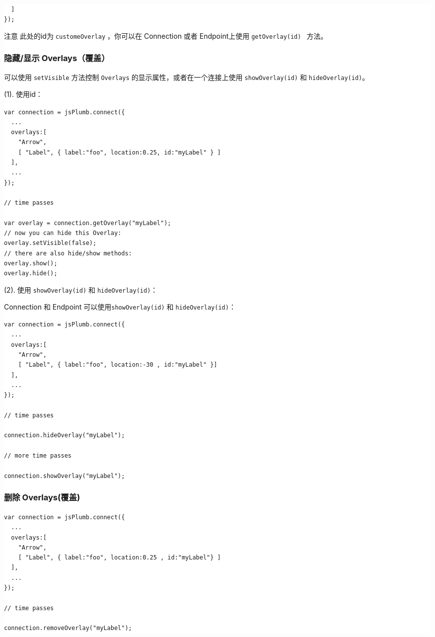 	  ]
	});

注意 此处的id为 `customeOverlay` ，你可以在 Connection 或者 Endpoint上使用 `getOverlay(id) ` 方法。

### 隐藏/显示 Overlays（覆盖）

可以使用 `setVisible` 方法控制 `Overlays` 的显示属性，或者在一个连接上使用 `showOverlay(id)` 和 `hideOverlay(id)`。

(1). 使用id：

	var connection = jsPlumb.connect({
	  ...
	  overlays:[ 
	    "Arrow", 
	    [ "Label", { label:"foo", location:0.25, id:"myLabel" } ]
	  ],
	  ...
	});
	
	// time passes
	
	var overlay = connection.getOverlay("myLabel");
	// now you can hide this Overlay:
	overlay.setVisible(false);
	// there are also hide/show methods:
	overlay.show();
	overlay.hide();

(2). 使用 `showOverlay(id)` 和 `hideOverlay(id)`：

Connection 和 Endpoint 可以使用`showOverlay(id)` 和 `hideOverlay(id)`：

	var connection = jsPlumb.connect({
	  ...
	  overlays:[ 
	    "Arrow", 
	    [ "Label", { label:"foo", location:-30 , id:"myLabel" }]
	  ],
	  ...
	});
	
	// time passes
	
	connection.hideOverlay("myLabel");
	
	// more time passes
	
	connection.showOverlay("myLabel");

### 删除 Overlays(覆盖)

	var connection = jsPlumb.connect({
	  ...
	  overlays:[ 
	    "Arrow", 
	    [ "Label", { label:"foo", location:0.25 , id:"myLabel"} ]
	  ],
	  ...
	});     
	
	// time passes
	
	connection.removeOverlay("myLabel");

